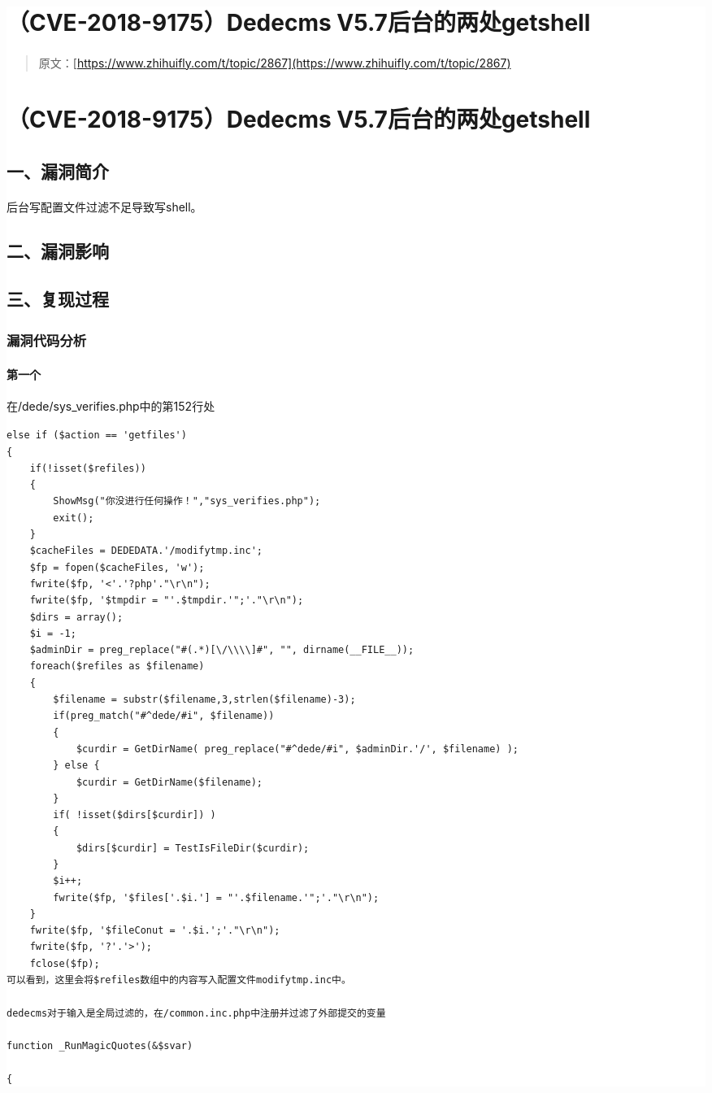 # （CVE-2018-9175）Dedecms V5.7后台的两处getshell

> 原文：[https://www.zhihuifly.com/t/topic/2867](https://www.zhihuifly.com/t/topic/2867)

# （CVE-2018-9175）Dedecms V5.7后台的两处getshell

## 一、漏洞简介

后台写配置文件过滤不足导致写shell。

## 二、漏洞影响

## 三、复现过程

### 漏洞代码分析

#### 第一个

在/dede/sys_verifies.php中的第152行处

```
else if ($action == 'getfiles')
{
    if(!isset($refiles))
    {
        ShowMsg("你没进行任何操作！","sys_verifies.php");
        exit();
    }
    $cacheFiles = DEDEDATA.'/modifytmp.inc';
    $fp = fopen($cacheFiles, 'w');
    fwrite($fp, '<'.'?php'."\r\n");
    fwrite($fp, '$tmpdir = "'.$tmpdir.'";'."\r\n");
    $dirs = array();
    $i = -1;
    $adminDir = preg_replace("#(.*)[\/\\\\]#", "", dirname(__FILE__));
    foreach($refiles as $filename)
    {
        $filename = substr($filename,3,strlen($filename)-3);
        if(preg_match("#^dede/#i", $filename)) 
        {
            $curdir = GetDirName( preg_replace("#^dede/#i", $adminDir.'/', $filename) );
        } else {
            $curdir = GetDirName($filename);
        }
        if( !isset($dirs[$curdir]) ) 
        {
            $dirs[$curdir] = TestIsFileDir($curdir);
        }
        $i++;
        fwrite($fp, '$files['.$i.'] = "'.$filename.'";'."\r\n");
    }
    fwrite($fp, '$fileConut = '.$i.';'."\r\n");
    fwrite($fp, '?'.'>');
    fclose($fp);
可以看到，这里会将$refiles数组中的内容写入配置文件modifytmp.inc中。

dedecms对于输入是全局过滤的，在/common.inc.php中注册并过滤了外部提交的变量

function _RunMagicQuotes(&$svar)

{
```